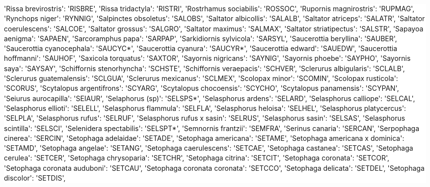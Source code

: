 'Rissa brevirostris': 'RISBRE',
'Rissa tridactyla': 'RISTRI',
'Rostrhamus sociabilis': 'ROSSOC',
'Rupornis magnirostris': 'RUPMAG',
'Rynchops niger': 'RYNNIG',
'Salpinctes obsoletus': 'SALOBS',
'Saltator albicollis': 'SALALB',
'Saltator atriceps': 'SALATR',
'Saltator coerulescens': 'SALCOE',
'Saltator grossus': 'SALGRO',
'Saltator maximus': 'SALMAX',
'Saltator striatipectus': 'SALSTR',
'Sapayoa aenigma': 'SAPAEN',
'Sarcoramphus papa': 'SARPAP',
'Sarkidiornis sylvicola': 'SARSYL',
'Saucerottia beryllina': 'SAUBER',
'Saucerottia cyanocephala': 'SAUCYC*',
'Saucerottia cyanura': 'SAUCYR*',
'Saucerottia edward': 'SAUEDW',
'Saucerottia hoffmanni': 'SAUHOF',
'Saxicola torquatus': 'SAXTOR',
'Sayornis nigricans': 'SAYNIG',
'Sayornis phoebe': 'SAYPHO',
'Sayornis saya': 'SAYSAY',
'Schiffornis stenorhyncha': 'SCHSTE',
'Schiffornis veraepacis': 'SCHVER',
'Sclerurus albigularis': 'SCLALB',
'Sclerurus guatemalensis': 'SCLGUA',
'Sclerurus mexicanus': 'SCLMEX',
'Scolopax minor': 'SCOMIN',
'Scolopax rusticola': 'SCORUS',
'Scytalopus argentifrons': 'SCYARG',
'Scytalopus chocoensis': 'SCYCHO',
'Scytalopus panamensis': 'SCYPAN',
'Seiurus aurocapilla': 'SEIAUR',
'Selaphorus (sp)': 'SELSPS*',
'Selasphorus ardens': 'SELARD',
'Selasphorus calliope': 'SELCAL',
'Selasphorus ellioti': 'SELELL',
'Selasphorus flammula': 'SELFLA',
'Selasphorus heloisa': 'SELHEL',
'Selasphorus platycercus': 'SELPLA',
'Selasphorus rufus': 'SELRUF',
'Selasphorus rufus x sasin': 'SELRUS',
'Selasphorus sasin': 'SELSAS',
'Selasphorus scintilla': 'SELSCI',
'Selenidera spectabilis': 'SELSPT*',
'Semnornis frantzii': 'SEMFRA',
'Serinus canaria': 'SERCAN',
'Serpophaga cinerea': 'SERCIN',
'Setophaga adelaidae': 'SETADE',
'Setophaga americana': 'SETAME',
'Setophaga americana x dominica': 'SETAMD',
'Setophaga angelae': 'SETANG',
'Setophaga caerulescens': 'SETCAE',
'Setophaga castanea': 'SETCAS',
'Setophaga cerulea': 'SETCER',
'Setophaga chrysoparia': 'SETCHR',
'Setophaga citrina': 'SETCIT',
'Setophaga coronata': 'SETCOR',
'Setophaga coronata auduboni': 'SETCAU',
'Setophaga coronata coronata': 'SETCCO',
'Setophaga delicata': 'SETDEL',
'Setophaga discolor': 'SETDIS',